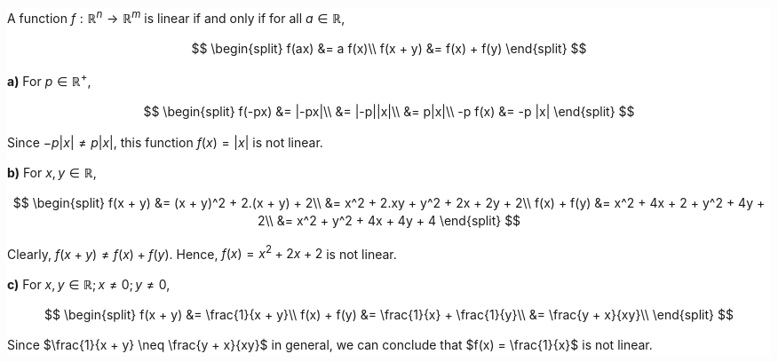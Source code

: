 A function $f: \mathbb{R}^n \rightarrow \mathbb{R}^m$ is linear if and only if for all $a \in \mathbb{R}$,

$$
\begin{split}
f(ax) &= a f(x)\\
f(x + y) &= f(x) + f(y)
\end{split}
$$

**a)** For $p \in \mathbb{R}^+$,

$$
\begin{split}
f(-px) &= |-px|\\
       &= |-p||x|\\
       &= p|x|\\
-p f(x) &= -p |x|
\end{split}
$$

Since $-p|x| \neq p|x|$, this function $f(x) = |x|$ is not linear.


**b)** For $x, y \in \mathbb{R}$,

$$
\begin{split}
f(x + y) &= (x + y)^2 + 2.(x + y) + 2\\
         &= x^2 + 2.xy + y^2 + 2x + 2y + 2\\
f(x) + f(y) &= x^2 + 4x + 2 + y^2 + 4y + 2\\
            &= x^2 + y^2 + 4x + 4y + 4
\end{split}
$$

Clearly, $f(x + y) \neq f(x) + f(y)$. Hence, $f(x) = x^2 + 2x + 2$ is not linear.


**c)** For $x, y \in \mathbb{R}; x \neq 0 ; y \neq 0$,

$$
\begin{split}
f(x + y) &= \frac{1}{x + y}\\
f(x) + f(y) &= \frac{1}{x} + \frac{1}{y}\\
            &= \frac{y + x}{xy}\\
\end{split}
$$

Since $\frac{1}{x + y} \neq \frac{y + x}{xy}$ in general, we can conclude that $f(x) = \frac{1}{x}$ is not linear.
